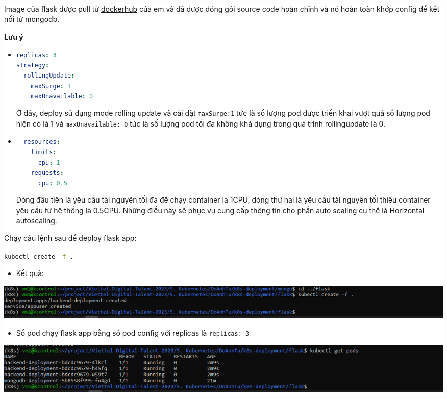 
Image của flask được pull từ [dockerhub](https://hub.docker.com/repository/docker/mr4x2/flask/general) của em và đã được đóng gói source code hoàn chỉnh và nó hoàn toàn khớp config để kết nối từ mongodb.

**Lưu ý**

- ```yaml
  replicas: 3
  strategy:
    rollingUpdate:
      maxSurge: 1
      maxUnavailable: 0
    ````
    Ở đây, deploy sử dụng mode rolling update và cài đặt `maxSurge:1` tức là số lượng pod được triển khai vượt quá số lượng pod hiện có là 1 và `maxUnavailable: 0` tức là số lượng pod tối đa không khả dụng trong quá trình rollingupdate là 0.

- ```yaml
    resources:
      limits:
        cpu: 1
      requests:
        cpu: 0.5
    ```
    Dòng đầu tiên là yêu cầu tài nguyên tối đa để chạy container là 1CPU, dòng thứ hai là yêu cầu tài nguyên tối thiểu container yêu cầu từ hệ thống là 0.5CPU. Những điều này sẽ phục vụ cung cấp thông tin cho phần auto scaling cụ thể là Horizontal autoscaling.



Chạy câu lệnh sau để deploy flask app:
```bash
kubectl create -f .
```

- Kết quả:

<div align="center">
        <img src="./img/flask.png" width="1000" />
</div>

- Số pod chạy flask app bằng số pod config với replicas là `replicas: 3`


<div align="center">
        <img src="./img/flask2.png" width="1000" />
</div>
